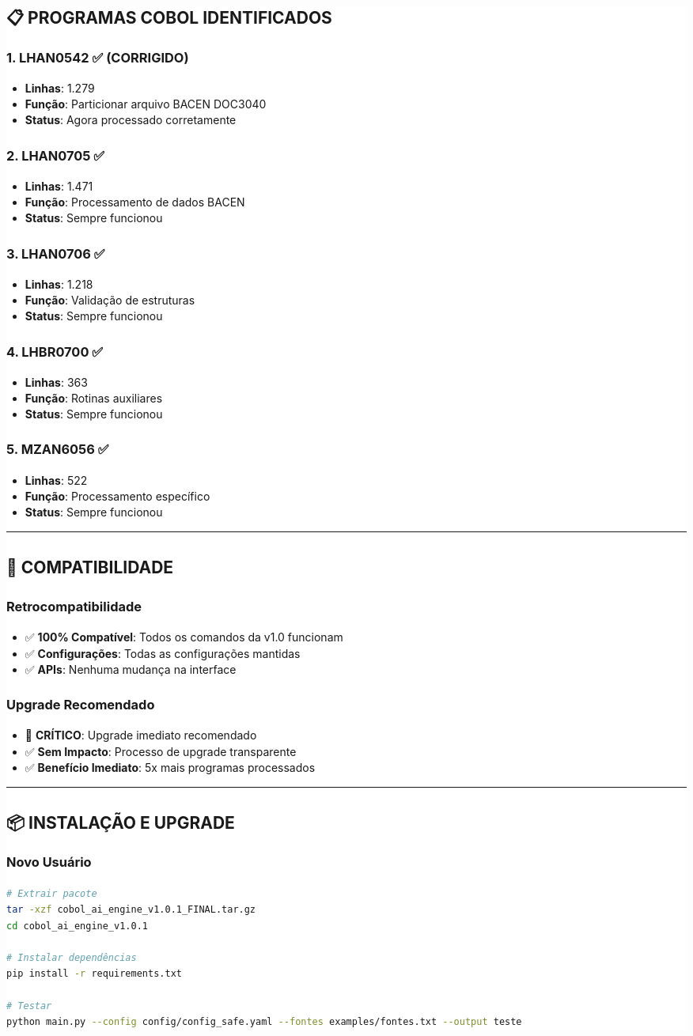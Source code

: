 
## 📋 PROGRAMAS COBOL IDENTIFICADOS

### 1. LHAN0542 ✅ (CORRIGIDO)
- **Linhas**: 1.279
- **Função**: Particionar arquivo BACEN DOC3040
- **Status**: Agora processado corretamente

### 2. LHAN0705 ✅
- **Linhas**: 1.471
- **Função**: Processamento de dados BACEN
- **Status**: Sempre funcionou

### 3. LHAN0706 ✅
- **Linhas**: 1.218
- **Função**: Validação de estruturas
- **Status**: Sempre funcionou

### 4. LHBR0700 ✅
- **Linhas**: 363
- **Função**: Rotinas auxiliares
- **Status**: Sempre funcionou

### 5. MZAN6056 ✅
- **Linhas**: 522
- **Função**: Processamento específico
- **Status**: Sempre funcionou

---

## 🔧 COMPATIBILIDADE

### Retrocompatibilidade
- ✅ **100% Compatível**: Todos os comandos da v1.0 funcionam
- ✅ **Configurações**: Todas as configurações mantidas
- ✅ **APIs**: Nenhuma mudança na interface

### Upgrade Recomendado
- 🚨 **CRÍTICO**: Upgrade imediato recomendado
- ✅ **Sem Impacto**: Processo de upgrade transparente
- ✅ **Benefício Imediato**: 5x mais programas processados

---

## 📦 INSTALAÇÃO E UPGRADE

### Novo Usuário
```bash
# Extrair pacote
tar -xzf cobol_ai_engine_v1.0.1_FINAL.tar.gz
cd cobol_ai_engine_v1.0.1

# Instalar dependências
pip install -r requirements.txt

# Testar
python main.py --config config/config_safe.yaml --fontes examples/fontes.txt --output teste
```
